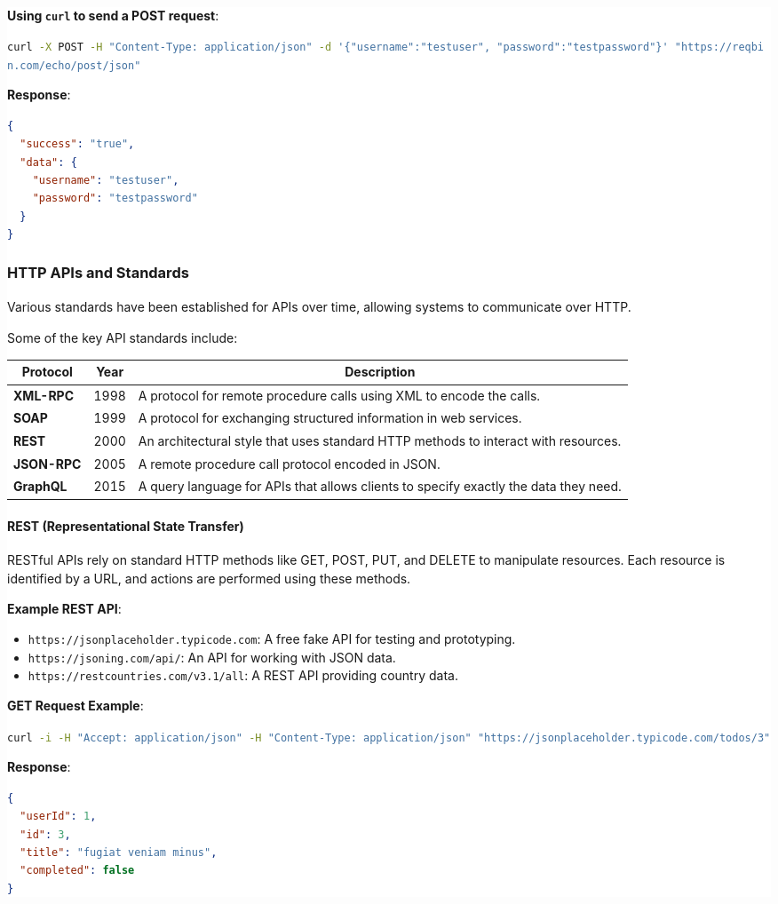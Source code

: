 **Using `curl` to send a POST request**:

```bash
curl -X POST -H "Content-Type: application/json" -d '{"username":"testuser", "password":"testpassword"}' "https://reqbin.com/echo/post/json"
```

**Response**:

```json
{
  "success": "true",
  "data": {
    "username": "testuser",
    "password": "testpassword"
  }
}
```

### HTTP APIs and Standards

Various standards have been established for APIs over time, allowing systems to communicate over HTTP.

Some of the key API standards include:

| **Protocol**       | **Year** | **Description**                                                                                                  |
|--------------------|----------|-------------------------------------------------------------------------------------------------------------------|
| **XML-RPC**        | 1998     | A protocol for remote procedure calls using XML to encode the calls.                                             |
| **SOAP**           | 1999     | A protocol for exchanging structured information in web services.                                                |
| **REST**           | 2000     | An architectural style that uses standard HTTP methods to interact with resources.                               |
| **JSON-RPC**       | 2005     | A remote procedure call protocol encoded in JSON.                                                                |
| **GraphQL**        | 2015     | A query language for APIs that allows clients to specify exactly the data they need.                             |

#### REST (Representational State Transfer)

RESTful APIs rely on standard HTTP methods like GET, POST, PUT, and DELETE to manipulate resources. Each resource is identified by a URL, and actions are performed using these methods.

**Example REST API**:

- `https://jsonplaceholder.typicode.com`: A free fake API for testing and prototyping.
- `https://jsoning.com/api/`: An API for working with JSON data.
- `https://restcountries.com/v3.1/all`: A REST API providing country data.

**GET Request Example**:

```bash
curl -i -H "Accept: application/json" -H "Content-Type: application/json" "https://jsonplaceholder.typicode.com/todos/3"
```

**Response**:

```json
{
  "userId": 1,
  "id": 3,
  "title": "fugiat veniam minus",
  "completed": false
}
```
